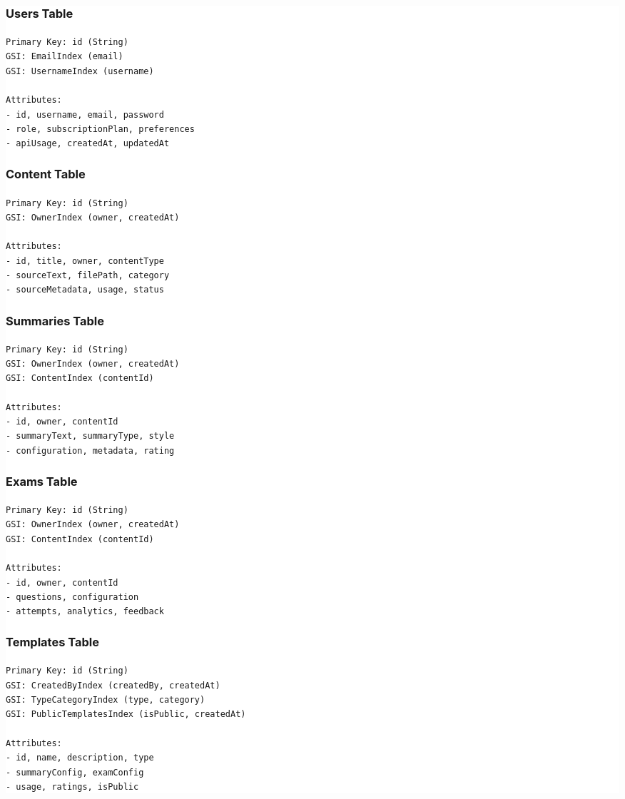 ### Users Table
```
Primary Key: id (String)
GSI: EmailIndex (email)
GSI: UsernameIndex (username)

Attributes:
- id, username, email, password
- role, subscriptionPlan, preferences
- apiUsage, createdAt, updatedAt
```

### Content Table
```
Primary Key: id (String)
GSI: OwnerIndex (owner, createdAt)

Attributes:
- id, title, owner, contentType
- sourceText, filePath, category
- sourceMetadata, usage, status
```

### Summaries Table
```
Primary Key: id (String)
GSI: OwnerIndex (owner, createdAt)
GSI: ContentIndex (contentId)

Attributes:
- id, owner, contentId
- summaryText, summaryType, style
- configuration, metadata, rating
```

### Exams Table
```
Primary Key: id (String)
GSI: OwnerIndex (owner, createdAt)
GSI: ContentIndex (contentId)

Attributes:
- id, owner, contentId
- questions, configuration
- attempts, analytics, feedback
```

### Templates Table
```
Primary Key: id (String)
GSI: CreatedByIndex (createdBy, createdAt)
GSI: TypeCategoryIndex (type, category)
GSI: PublicTemplatesIndex (isPublic, createdAt)

Attributes:
- id, name, description, type
- summaryConfig, examConfig
- usage, ratings, isPublic
```

